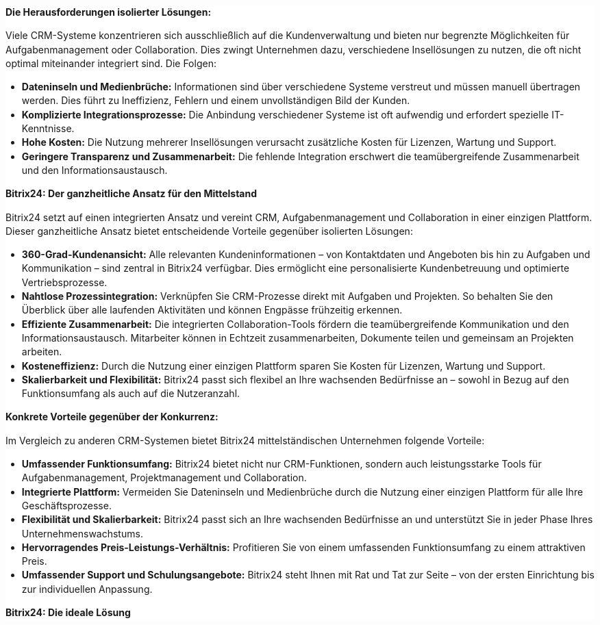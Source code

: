 **Die Herausforderungen isolierter Lösungen:**

Viele CRM-Systeme konzentrieren sich ausschließlich auf die Kundenverwaltung und bieten nur begrenzte Möglichkeiten für Aufgabenmanagement oder Collaboration.  Dies zwingt Unternehmen dazu, verschiedene Insellösungen zu nutzen, die oft nicht optimal miteinander integriert sind. Die Folgen:

* **Dateninseln und Medienbrüche:**  Informationen sind über verschiedene Systeme verstreut und müssen manuell übertragen werden.  Dies führt zu Ineffizienz, Fehlern und einem unvollständigen Bild der Kunden.
* **Komplizierte Integrationsprozesse:**  Die Anbindung verschiedener Systeme ist oft aufwendig und erfordert spezielle IT-Kenntnisse.
* **Hohe Kosten:**  Die Nutzung mehrerer Insellösungen verursacht zusätzliche Kosten für Lizenzen, Wartung und Support.
* **Geringere Transparenz und Zusammenarbeit:**  Die fehlende Integration erschwert die teamübergreifende Zusammenarbeit und den Informationsaustausch.


**Bitrix24:  Der ganzheitliche Ansatz für den Mittelstand**

Bitrix24 setzt auf einen integrierten Ansatz und vereint CRM, Aufgabenmanagement und Collaboration in einer einzigen Plattform.  Dieser ganzheitliche Ansatz bietet entscheidende Vorteile gegenüber isolierten Lösungen:

* **360-Grad-Kundenansicht:**  Alle relevanten Kundeninformationen – von Kontaktdaten und Angeboten bis hin zu Aufgaben und Kommunikation – sind zentral in Bitrix24 verfügbar.  Dies ermöglicht eine personalisierte Kundenbetreuung und optimierte Vertriebsprozesse.
* **Nahtlose Prozessintegration:**  Verknüpfen Sie CRM-Prozesse direkt mit Aufgaben und Projekten.  So behalten Sie den Überblick über alle laufenden Aktivitäten und können Engpässe frühzeitig erkennen.
* **Effiziente Zusammenarbeit:**  Die integrierten Collaboration-Tools fördern die teamübergreifende Kommunikation und den Informationsaustausch.  Mitarbeiter können in Echtzeit zusammenarbeiten, Dokumente teilen und gemeinsam an Projekten arbeiten.
* **Kosteneffizienz:**  Durch die Nutzung einer einzigen Plattform sparen Sie Kosten für Lizenzen, Wartung und Support.
* **Skalierbarkeit und Flexibilität:**  Bitrix24 passt sich flexibel an Ihre wachsenden Bedürfnisse an – sowohl in Bezug auf den Funktionsumfang als auch auf die Nutzeranzahl.

**Konkrete Vorteile gegenüber der Konkurrenz:**

Im Vergleich zu anderen CRM-Systemen bietet Bitrix24 mittelständischen Unternehmen folgende Vorteile:

* **Umfassender Funktionsumfang:**  Bitrix24 bietet nicht nur CRM-Funktionen, sondern auch leistungsstarke Tools für Aufgabenmanagement, Projektmanagement und Collaboration.
* **Integrierte Plattform:**  Vermeiden Sie Dateninseln und Medienbrüche durch die Nutzung einer einzigen Plattform für alle Ihre Geschäftsprozesse.
* **Flexibilität und Skalierbarkeit:**  Bitrix24 passt sich an Ihre wachsenden Bedürfnisse an und unterstützt Sie in jeder Phase Ihres Unternehmenswachstums.
* **Hervorragendes Preis-Leistungs-Verhältnis:**  Profitieren Sie von einem umfassenden Funktionsumfang zu einem attraktiven Preis.
* **Umfassender Support und Schulungsangebote:**  Bitrix24 steht Ihnen mit Rat und Tat zur Seite – von der ersten Einrichtung bis zur individuellen Anpassung.


**Bitrix24:  Die ideale Lösung**
